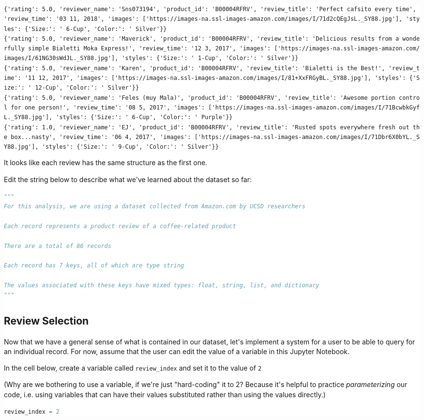     {'rating': 5.0, 'reviewer_name': 'Sns073194', 'product_id': 'B00004RFRV', 'review_title': 'Perfect cafsito every time', 'review_time': '03 11, 2018', 'images': ['https://images-na.ssl-images-amazon.com/images/I/71d2cQEgJsL._SY88.jpg'], 'styles': {'Size:': ' 6-Cup', 'Color:': ' Silver'}}
    {'rating': 5.0, 'reviewer_name': 'Maverick', 'product_id': 'B00004RFRV', 'review_title': 'Delicious results from a wonderfully simple Bialetti Moka Express!', 'review_time': '12 3, 2017', 'images': ['https://images-na.ssl-images-amazon.com/images/I/61NG30sWdJL._SY88.jpg'], 'styles': {'Size:': ' 1-Cup', 'Color:': ' Silver'}}
    {'rating': 5.0, 'reviewer_name': 'Karen', 'product_id': 'B00004RFRV', 'review_title': 'Bialetti is the Best!', 'review_time': '11 12, 2017', 'images': ['https://images-na.ssl-images-amazon.com/images/I/81+XxFRGyBL._SY88.jpg'], 'styles': {'Size:': ' 12-Cup', 'Color:': ' Silver'}}
    {'rating': 5.0, 'reviewer_name': 'Feles (muy Mala)', 'product_id': 'B00004RFRV', 'review_title': 'Awesome portion control for one person!', 'review_time': '08 5, 2017', 'images': ['https://images-na.ssl-images-amazon.com/images/I/71BcwbkGyfL._SY88.jpg'], 'styles': {'Size:': ' 6-Cup', 'Color:': ' Purple'}}
    {'rating': 1.0, 'reviewer_name': 'EJ', 'product_id': 'B00004RFRV', 'review_title': 'Rusted spots everywhere fresh out the box...nasty', 'review_time': '06 4, 2017', 'images': ['https://images-na.ssl-images-amazon.com/images/I/71Dbr6X0bYL._SY88.jpg'], 'styles': {'Size:': ' 9-Cup', 'Color:': ' Silver'}}


It looks like each review has the same structure as the first one.

Edit the string below to describe what we've learned about the dataset so far:


```python
"""
For this analysis, we are using a dataset collected from Amazon.com by UCSD researchers

Each record represents a product review of a coffee-related product

There are a total of 86 records

Each record has 7 keys, all of which are type string

The values associated with these keys have mixed types: float, string, list, and dictionary
"""
```

## Review Selection

Now that we have a general sense of what is contained in our dataset, let's implement a system for a user to be able to query for an individual record. For now, assume that the user can edit the value of a variable in this Jupyter Notebook.

In the cell below, create a variable called `review_index` and set it to the value of `2`

(Why are we bothering to use a variable, if we're just "hard-coding" it to 2? Because it's helpful to practice *parameterizing* our code, i.e. using variables that can have their values substituted rather than using the values directly.)


```python
review_index = 2
```
